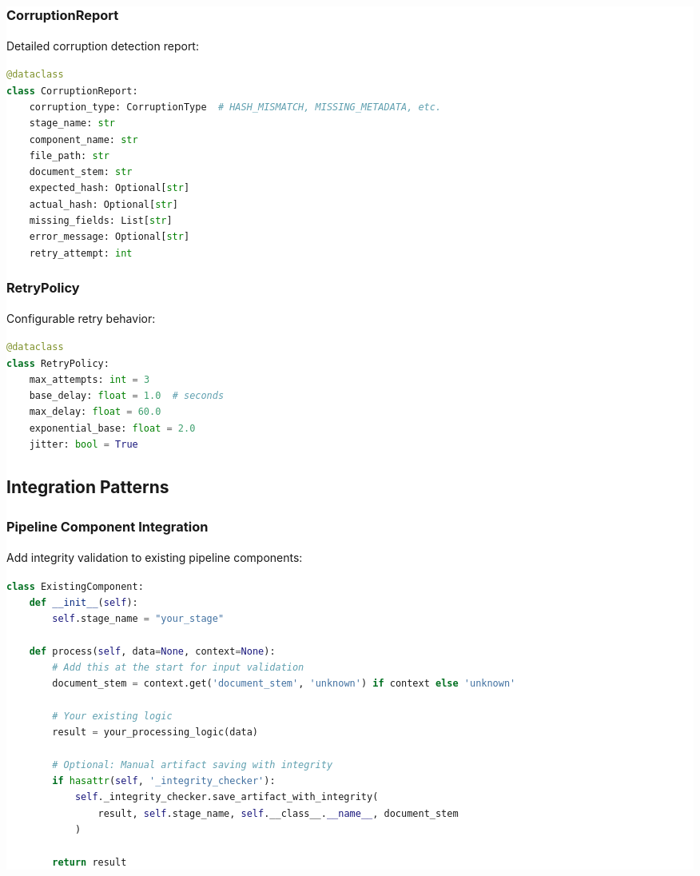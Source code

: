 ### CorruptionReport

Detailed corruption detection report:
```python
@dataclass  
class CorruptionReport:
    corruption_type: CorruptionType  # HASH_MISMATCH, MISSING_METADATA, etc.
    stage_name: str
    component_name: str
    file_path: str
    document_stem: str
    expected_hash: Optional[str]
    actual_hash: Optional[str]
    missing_fields: List[str]
    error_message: Optional[str]
    retry_attempt: int
```

### RetryPolicy

Configurable retry behavior:
```python
@dataclass
class RetryPolicy:
    max_attempts: int = 3
    base_delay: float = 1.0  # seconds
    max_delay: float = 60.0
    exponential_base: float = 2.0
    jitter: bool = True
```

## Integration Patterns

### Pipeline Component Integration

Add integrity validation to existing pipeline components:

```python
class ExistingComponent:
    def __init__(self):
        self.stage_name = "your_stage"
        
    def process(self, data=None, context=None):
        # Add this at the start for input validation
        document_stem = context.get('document_stem', 'unknown') if context else 'unknown'
        
        # Your existing logic
        result = your_processing_logic(data)
        
        # Optional: Manual artifact saving with integrity
        if hasattr(self, '_integrity_checker'):
            self._integrity_checker.save_artifact_with_integrity(
                result, self.stage_name, self.__class__.__name__, document_stem
            )
        
        return result
```
